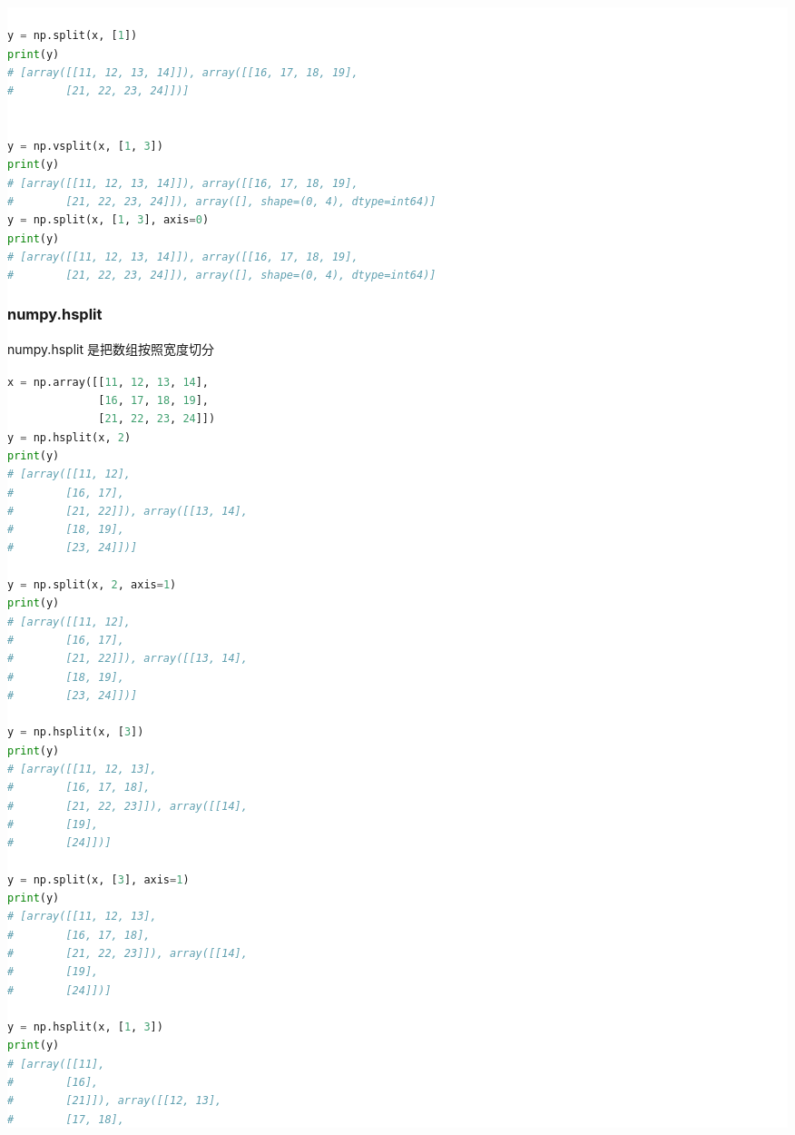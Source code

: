 ``` python

y = np.split(x, [1])
print(y)
# [array([[11, 12, 13, 14]]), array([[16, 17, 18, 19],
#        [21, 22, 23, 24]])]


y = np.vsplit(x, [1, 3])
print(y)
# [array([[11, 12, 13, 14]]), array([[16, 17, 18, 19],
#        [21, 22, 23, 24]]), array([], shape=(0, 4), dtype=int64)]
y = np.split(x, [1, 3], axis=0)
print(y)
# [array([[11, 12, 13, 14]]), array([[16, 17, 18, 19],
#        [21, 22, 23, 24]]), array([], shape=(0, 4), dtype=int64)]

```

### numpy.hsplit

numpy.hsplit 是把数组按照宽度切分

``` python
x = np.array([[11, 12, 13, 14],
              [16, 17, 18, 19],
              [21, 22, 23, 24]])
y = np.hsplit(x, 2)
print(y)
# [array([[11, 12],
#        [16, 17],
#        [21, 22]]), array([[13, 14],
#        [18, 19],
#        [23, 24]])]

y = np.split(x, 2, axis=1)
print(y)
# [array([[11, 12],
#        [16, 17],
#        [21, 22]]), array([[13, 14],
#        [18, 19],
#        [23, 24]])]

y = np.hsplit(x, [3])
print(y)
# [array([[11, 12, 13],
#        [16, 17, 18],
#        [21, 22, 23]]), array([[14],
#        [19],
#        [24]])]

y = np.split(x, [3], axis=1)
print(y)
# [array([[11, 12, 13],
#        [16, 17, 18],
#        [21, 22, 23]]), array([[14],
#        [19],
#        [24]])]

y = np.hsplit(x, [1, 3])
print(y)
# [array([[11],
#        [16],
#        [21]]), array([[12, 13],
#        [17, 18],
```